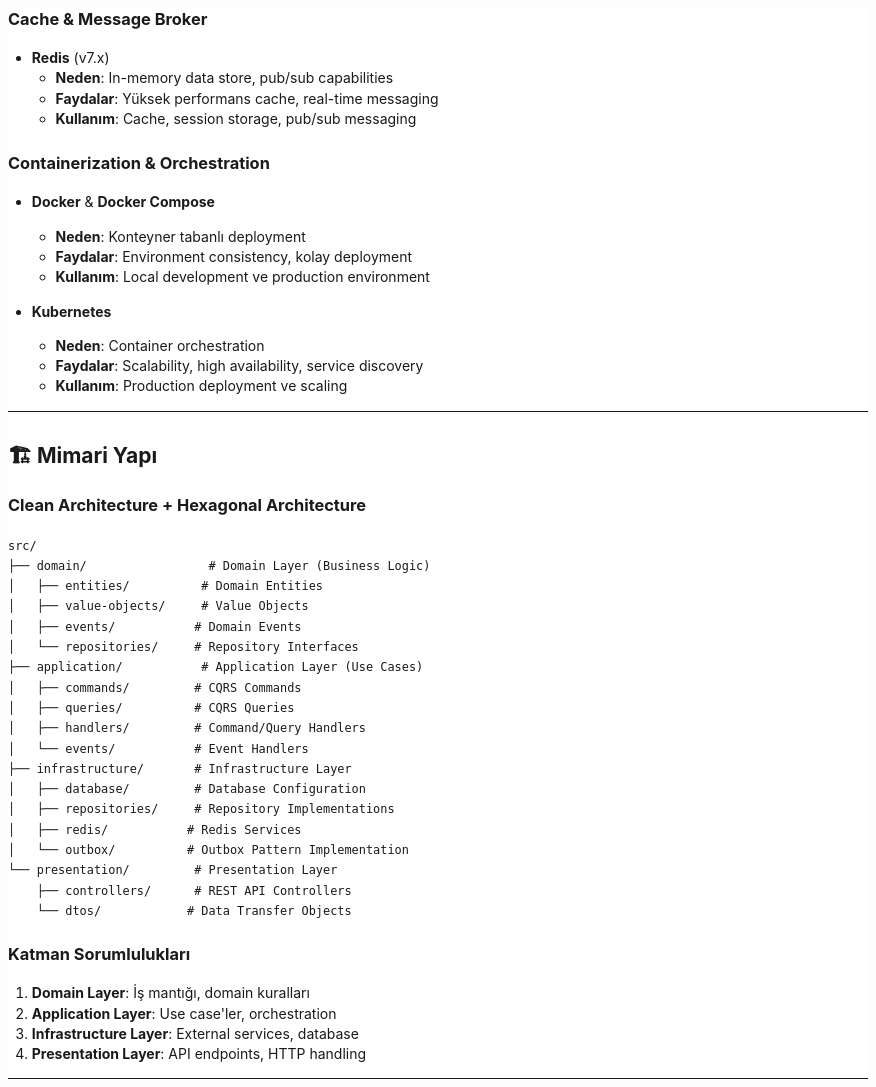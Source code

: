 ### **Cache & Message Broker**
- **Redis** (v7.x)
  - **Neden**: In-memory data store, pub/sub capabilities
  - **Faydalar**: Yüksek performans cache, real-time messaging
  - **Kullanım**: Cache, session storage, pub/sub messaging

### **Containerization & Orchestration**
- **Docker** & **Docker Compose**
  - **Neden**: Konteyner tabanlı deployment
  - **Faydalar**: Environment consistency, kolay deployment
  - **Kullanım**: Local development ve production environment

- **Kubernetes**
  - **Neden**: Container orchestration
  - **Faydalar**: Scalability, high availability, service discovery
  - **Kullanım**: Production deployment ve scaling

---

## 🏗️ Mimari Yapı

### **Clean Architecture + Hexagonal Architecture**

```
src/
├── domain/                 # Domain Layer (Business Logic)
│   ├── entities/          # Domain Entities
│   ├── value-objects/     # Value Objects
│   ├── events/           # Domain Events
│   └── repositories/     # Repository Interfaces
├── application/           # Application Layer (Use Cases)
│   ├── commands/         # CQRS Commands
│   ├── queries/          # CQRS Queries
│   ├── handlers/         # Command/Query Handlers
│   └── events/           # Event Handlers
├── infrastructure/       # Infrastructure Layer
│   ├── database/         # Database Configuration
│   ├── repositories/     # Repository Implementations
│   ├── redis/           # Redis Services
│   └── outbox/          # Outbox Pattern Implementation
└── presentation/         # Presentation Layer
    ├── controllers/      # REST API Controllers  
    └── dtos/            # Data Transfer Objects
```

### **Katman Sorumlulukları**

1. **Domain Layer**: İş mantığı, domain kuralları
2. **Application Layer**: Use case'ler, orchestration
3. **Infrastructure Layer**: External services, database
4. **Presentation Layer**: API endpoints, HTTP handling

---